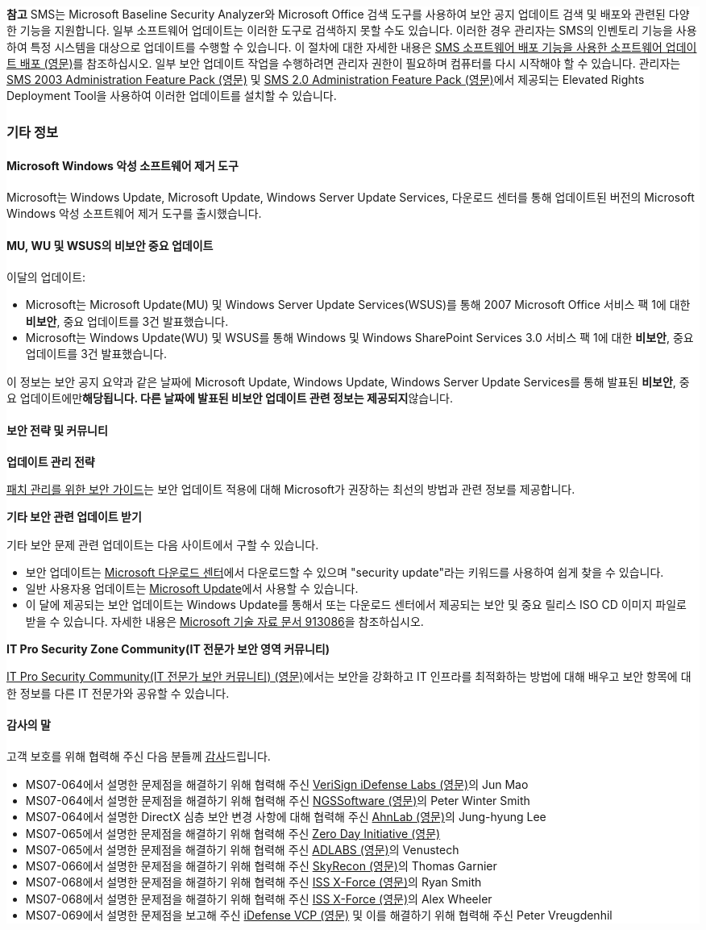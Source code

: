 **참고** SMS는 Microsoft Baseline Security Analyzer와 Microsoft Office 검색 도구를 사용하여 보안 공지 업데이트 검색 및 배포와 관련된 다양한 기능을 지원합니다. 일부 소프트웨어 업데이트는 이러한 도구로 검색하지 못할 수도 있습니다. 이러한 경우 관리자는 SMS의 인벤토리 기능을 사용하여 특정 시스템을 대상으로 업데이트를 수행할 수 있습니다. 이 절차에 대한 자세한 내용은 [SMS 소프트웨어 배포 기능을 사용한 소프트웨어 업데이트 배포 (영문)](http://www.microsoft.com/technet/sms/2003/patchupdate.mspx)를 참조하십시오. 일부 보안 업데이트 작업을 수행하려면 관리자 권한이 필요하며 컴퓨터를 다시 시작해야 할 수 있습니다. 관리자는 [SMS 2003 Administration Feature Pack (영문)](http://technet.microsoft.com/ko-kr/sms/bb676767.aspx) 및 [SMS 2.0 Administration Feature Pack (영문)](http://technet.microsoft.com/ko-kr/sms/bb676800.aspx)에서 제공되는 Elevated Rights Deployment Tool을 사용하여 이러한 업데이트를 설치할 수 있습니다.

### 기타 정보

#### Microsoft Windows 악성 소프트웨어 제거 도구

Microsoft는 Windows Update, Microsoft Update, Windows Server Update Services, 다운로드 센터를 통해 업데이트된 버전의 Microsoft Windows 악성 소프트웨어 제거 도구를 출시했습니다.

#### MU, WU 및 WSUS의 비보안 중요 업데이트

이달의 업데이트:

-   Microsoft는 Microsoft Update(MU) 및 Windows Server Update Services(WSUS)를 통해 2007 Microsoft Office 서비스 팩 1에 대한 **비보안**, 중요 업데이트를 3건 발표했습니다.
-   Microsoft는 Windows Update(WU) 및 WSUS를 통해 Windows 및 Windows SharePoint Services 3.0 서비스 팩 1에 대한 **비보안**, 중요 업데이트를 3건 발표했습니다.

이 정보는 보안 공지 요약과 같은 날짜에 Microsoft Update, Windows Update, Windows Server Update Services를 통해 발표된 **비보안**, 중요 업데이트에만****해당됩니다. 다른 날짜에 발표된 **비보안** 업데이트 관련 정보는 제공되지****않습니다.

#### 보안 전략 및 커뮤니티

**업데이트 관리 전략**

[패치 관리를 위한 보안 가이드](http://www.microsoft.com/korea/technet/security/topics/patchmanagement.mspx)는 보안 업데이트 적용에 대해 Microsoft가 권장하는 최선의 방법과 관련 정보를 제공합니다.

**기타 보안 관련 업데이트 받기**

기타 보안 문제 관련 업데이트는 다음 사이트에서 구할 수 있습니다.

-   보안 업데이트는 [Microsoft 다운로드 센터](http://www.microsoft.com/downloads/results.aspx?displaylang=ko&freetext=security_patch)에서 다운로드할 수 있으며 "security update"라는 키워드를 사용하여 쉽게 찾을 수 있습니다.
-   일반 사용자용 업데이트는 [Microsoft Update](http://update.microsoft.com/microsoftupdate/)에서 사용할 수 있습니다.
-   이 달에 제공되는 보안 업데이트는 Windows Update를 통해서 또는 다운로드 센터에서 제공되는 보안 및 중요 릴리스 ISO CD 이미지 파일로 받을 수 있습니다. 자세한 내용은 [Microsoft 기술 자료 문서 913086](http://support.microsoft.com/kb/913086)을 참조하십시오.

**IT Pro Security Zone Community(IT 전문가 보안 영역 커뮤니티)**

[IT Pro Security Community(IT 전문가 보안 커뮤니티) (영문)](http://www.microsoft.com/technet/security/ko-kr/community/security/default.mspx)에서는 보안을 강화하고 IT 인프라를 최적화하는 방법에 대해 배우고 보안 항목에 대한 정보를 다른 IT 전문가와 공유할 수 있습니다.

#### 감사의 말

고객 보호를 위해 협력해 주신 다음 분들께 [감사](http://technet.microsoft.com/security/bulletin/policy)드립니다.

-   MS07-064에서 설명한 문제점을 해결하기 위해 협력해 주신 [VeriSign iDefense Labs (영문)](http://labs.idefense.com/)의 Jun Mao
-   MS07-064에서 설명한 문제점을 해결하기 위해 협력해 주신 [NGSSoftware (영문)](http://www.ngssoftware.com/)의 Peter Winter Smith
-   MS07-064에서 설명한 DirectX 심층 보안 변경 사항에 대해 협력해 주신 [AhnLab (영문)](http://global.ahnlab.com/)의 Jung-hyung Lee
-   MS07-065에서 설명한 문제점을 해결하기 위해 협력해 주신 [Zero Day Initiative (영문)](http://www.zerodayinitiative.com/)
-   MS07-065에서 설명한 문제점을 해결하기 위해 협력해 주신 [ADLABS (영문)](http://www.venustech.com.cn/)의 Venustech
-   MS07-066에서 설명한 문제점을 해결하기 위해 협력해 주신 [SkyRecon (영문)](http://www.skyrecon.com/)의 Thomas Garnier
-   MS07-068에서 설명한 문제점을 해결하기 위해 협력해 주신 [ISS X-Force (영문)](http://xforce.iss.net/)의 Ryan Smith
-   MS07-068에서 설명한 문제점을 해결하기 위해 협력해 주신 [ISS X-Force (영문)](http://xforce.iss.net/)의 Alex Wheeler
-   MS07-069에서 설명한 문제점을 보고해 주신 [iDefense VCP (영문)](http://idefense.com/) 및 이를 해결하기 위해 협력해 주신 Peter Vreugdenhil